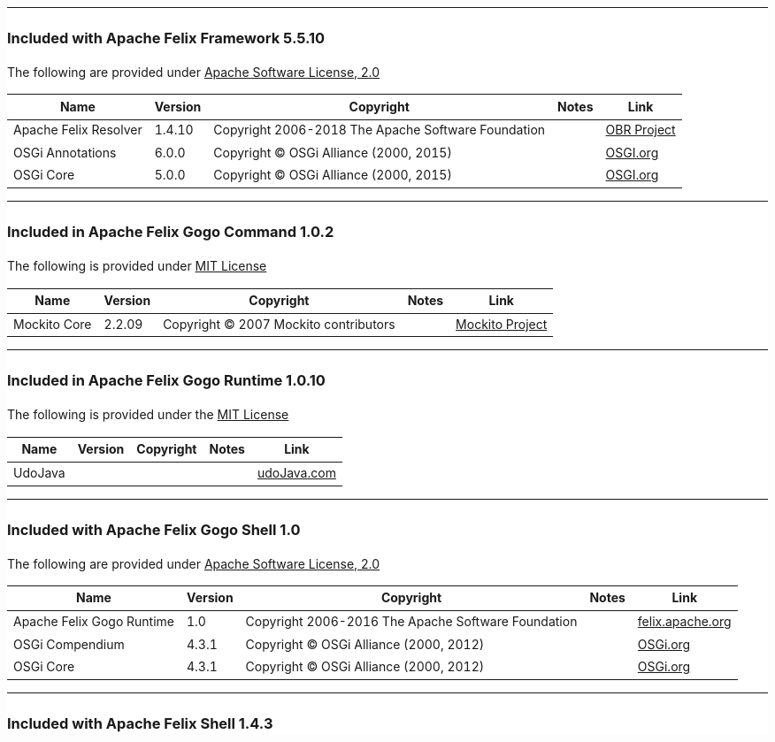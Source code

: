 -----

### Included with Apache Felix Framework 5.5.10

The following are provided under [Apache Software License, 2.0](#Apache-License)

| Name                  | Version | Copyright                                          | Notes | Link                                                         |
| --------------------- | ------- | -------------------------------------------------- | ----- | ------------------------------------------------------------ |
| Apache Felix Resolver | 1.4.10  | Copyright 2006-2018 The Apache Software Foundation |       | [OBR Project](http://felix.apache.org/documentation/subprojects/apache-felix-osgi-bundle-repository.html) |
| OSGi Annotations      | 6.0.0   | Copyright © OSGi Alliance (2000, 2015)             |       | [OSGI.org](http://www.osgi.org/)                             |
| OSGi Core             | 5.0.0   | Copyright © OSGi Alliance (2000, 2015)             |       | [OSGI.org](http://www.osgi.org/)                             |


-----

### Included in Apache Felix Gogo Command 1.0.2

The following is provided under [MIT License](#The-MIT-License)

| Name         | Version | Copyright                             | Notes | Link                                         |
| ------------ | ------- | ------------------------------------- | ----- | -------------------------------------------- |
| Mockito Core | 2.2.09  | Copyright © 2007 Mockito contributors |       | [Mockito Project](https://site.mockito.org/) |


-----

### Included in Apache Felix Gogo Runtime 1.0.10

The following is provided under the [MIT License](#The-MIT-License)

| Name    | Version | Copyright | Notes | Link                              |
| ------- | ------- | --------- | ----- | --------------------------------- |
| UdoJava |         |           |       | [udoJava.com](http://udoJava.com) |


-----

### Included with Apache Felix Gogo Shell 1.0

The following are provided under [Apache Software License, 2.0](#Apache-License)

| Name                      | Version | Copyright                                          | Notes | Link                                         |
| ------------------------- | ------- | -------------------------------------------------- | ----- | -------------------------------------------- |
| Apache Felix Gogo Runtime | 1.0     | Copyright 2006-2016 The Apache Software Foundation |       | [felix.apache.org](https://felix.apache.org) |
| OSGi Compendium           | 4.3.1   | Copyright © OSGi Alliance (2000, 2012)             |       | [OSGi.org](http://www.osgi.org/)             |
| OSGi Core                 | 4.3.1   | Copyright © OSGi Alliance (2000, 2012)             |       | [OSGi.org](http://www.osgi.org/)             |


-----

### Included with Apache Felix Shell 1.4.3
